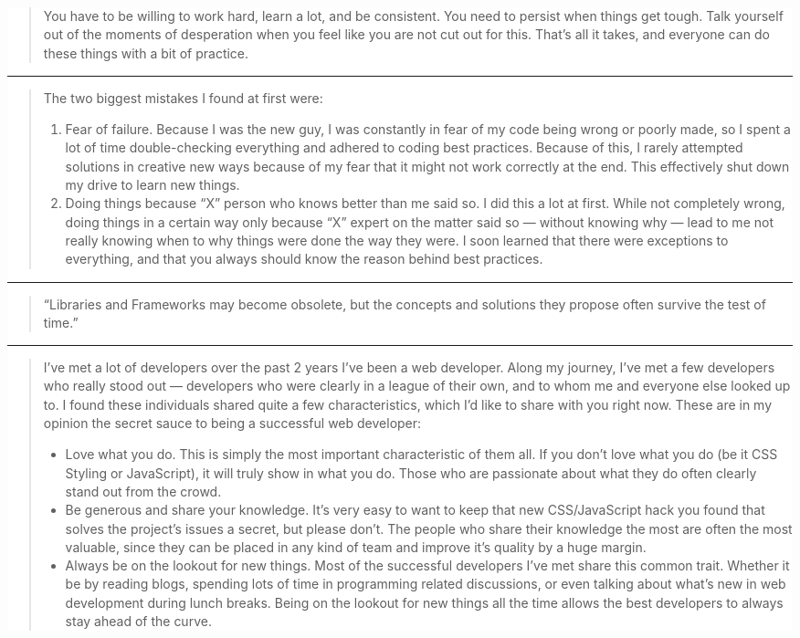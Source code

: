 
>You have to be willing to work hard, learn a lot, and be consistent. You need to persist when things get tough. Talk yourself out of the moments of desperation when you feel like you are not cut out for this. That’s all it takes, and everyone can do these things with a bit of practice.

---

>The two biggest mistakes I found at first were:
>1. Fear of failure. Because I was the new guy, I was constantly in fear of my code being wrong or poorly made, so I spent a lot of time double-checking everything and adhered to coding best practices. Because of this, I rarely attempted solutions in creative new ways because of my fear that it might not work correctly at the end. This effectively shut down my drive to learn new things.
>2. Doing things because “X” person who knows better than me said so. I did this a lot at first. While not completely wrong, doing things in a certain way only because “X” expert on the matter said so — without knowing why — lead to me not really knowing when to why things were done the way they were. I soon learned that there were exceptions to everything, and that you always should know the reason behind best practices.

---

>“Libraries and Frameworks may become obsolete, but the concepts and solutions they propose often survive the test of time.”

---

>I’ve met a lot of developers over the past 2 years I’ve been a web developer. Along my journey, I’ve met a few developers who really stood out — developers who were clearly in a league of their own, and to whom me and everyone else looked up to. I found these individuals shared quite a few characteristics, which I’d like to share with you right now. These are in my opinion the secret sauce to being a successful web developer:
>
>- Love what you do. This is simply the most important characteristic of them all. If you don’t love what you do (be it CSS Styling or JavaScript), it will truly show in what you do. Those who are passionate about what they do often clearly stand out from the crowd.
>- Be generous and share your knowledge. It’s very easy to want to keep that new CSS/JavaScript hack you found that solves the project’s issues a secret, but please don’t. The people who share their knowledge the most are often the most valuable, since they can be placed in any kind of team and improve it’s quality by a huge margin.
>- Always be on the lookout for new things. Most of the successful developers I’ve met share this common trait. Whether it be by reading blogs, spending lots of time in programming related discussions, or even talking about what’s new in web development during lunch breaks. Being on the lookout for new things all the time allows the best developers to always stay ahead of the curve.